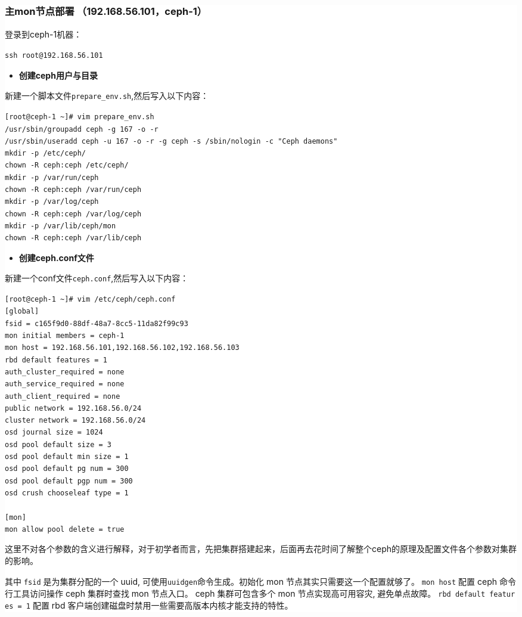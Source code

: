 ### 主mon节点部署 （192.168.56.101，ceph-1）

登录到ceph-1机器：

```shell
ssh root@192.168.56.101
```

- **创建ceph用户与目录**

新建一个脚本文件`prepare_env.sh`,然后写入以下内容：

```shell
[root@ceph-1 ~]# vim prepare_env.sh
/usr/sbin/groupadd ceph -g 167 -o -r
/usr/sbin/useradd ceph -u 167 -o -r -g ceph -s /sbin/nologin -c "Ceph daemons"
mkdir -p /etc/ceph/
chown -R ceph:ceph /etc/ceph/
mkdir -p /var/run/ceph
chown -R ceph:ceph /var/run/ceph
mkdir -p /var/log/ceph
chown -R ceph:ceph /var/log/ceph
mkdir -p /var/lib/ceph/mon
chown -R ceph:ceph /var/lib/ceph
```

- **创建ceph.conf文件**

新建一个conf文件`ceph.conf`,然后写入以下内容：

```shell
[root@ceph-1 ~]# vim /etc/ceph/ceph.conf
[global]
fsid = c165f9d0-88df-48a7-8cc5-11da82f99c93
mon initial members = ceph-1
mon host = 192.168.56.101,192.168.56.102,192.168.56.103
rbd default features = 1
auth_cluster_required = none
auth_service_required = none
auth_client_required = none
public network = 192.168.56.0/24
cluster network = 192.168.56.0/24
osd journal size = 1024
osd pool default size = 3
osd pool default min size = 1
osd pool default pg num = 300
osd pool default pgp num = 300
osd crush chooseleaf type = 1

[mon]
mon allow pool delete = true
```

这里不对各个参数的含义进行解释，对于初学者而言，先把集群搭建起来，后面再去花时间了解整个ceph的原理及配置文件各个参数对集群的影响。

其中 `fsid` 是为集群分配的一个 uuid, 可使用`uuidgen`命令生成。初始化 mon 节点其实只需要这一个配置就够了。
`mon host` 配置 ceph 命令行工具访问操作 ceph 集群时查找 mon 节点入口。
ceph 集群可包含多个 mon 节点实现高可用容灾, 避免单点故障。
`rbd default features = 1` 配置 rbd 客户端创建磁盘时禁用一些需要高版本内核才能支持的特性。
